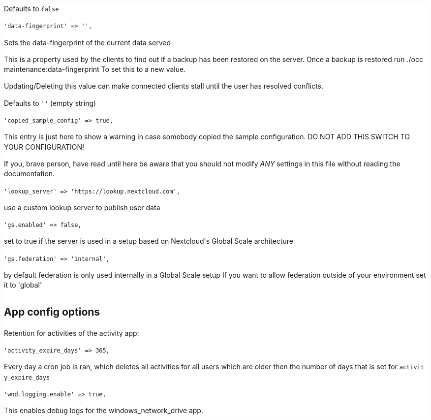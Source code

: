 Defaults to `false`

    'data-fingerprint' => '',

Sets the data-fingerprint of the current data served

This is a property used by the clients to find out if a backup has been
restored on the server. Once a backup is restored run ./occ
maintenance:data-fingerprint To set this to a new value.

Updating/Deleting this value can make connected clients stall until the
user has resolved conflicts.

Defaults to `''` (empty string)

    'copied_sample_config' => true,

This entry is just here to show a warning in case somebody copied the
sample configuration. DO NOT ADD THIS SWITCH TO YOUR CONFIGURATION!

If you, brave person, have read until here be aware that you should not
modify *ANY* settings in this file without reading the documentation.

    'lookup_server' => 'https://lookup.nextcloud.com',

use a custom lookup server to publish user data

    'gs.enabled' => false,

set to true if the server is used in a setup based on Nextcloud's Global
Scale architecture

    'gs.federation' => 'internal',

by default federation is only used internally in a Global Scale setup If
you want to allow federation outside of your environment set it to
'global'

App config options
------------------

Retention for activities of the activity app:

    'activity_expire_days' => 365,

Every day a cron job is ran, which deletes all activities for all users
which are older then the number of days that is set for
`activity_expire_days`

    'wnd.logging.enable' => true,

This enables debug logs for the windows\_network\_drive app.

